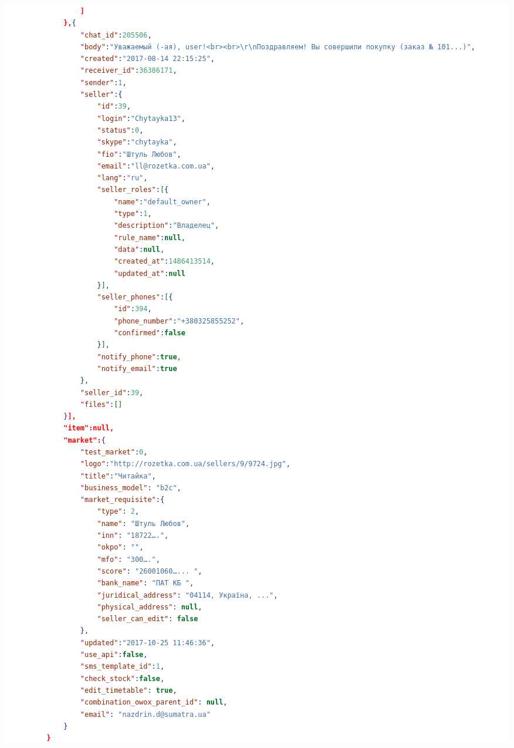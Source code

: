 ```json
                  ]
              },{
                  "chat_id":205506,
                  "body":"Уважаемый (-ая), user!<br><br>\r\nПоздравляем! Вы совершили покупку (заказ № 101...)",
                  "created":"2017-08-14 22:15:25",
                  "receiver_id":36386171,
                  "sender":1,
                  "seller":{
                      "id":39,
                      "login":"Chytayka13",
                      "status":0,
                      "skype":"chytayka",
                      "fio":"Штуль Любов",
                      "email":"ll@rozetka.com.ua",
                      "lang":"ru",
                      "seller_roles":[{
                          "name":"default_owner",
                          "type":1,
                          "description":"Владелец",
                          "rule_name":null,
                          "data":null,
                          "created_at":1486413514,
                          "updated_at":null
                      }],
                      "seller_phones":[{
                          "id":394,
                          "phone_number":"+380325855252",
                          "confirmed":false
                      }],
                      "notify_phone":true,
                      "notify_email":true
                  },
                  "seller_id":39,
                  "files":[]
              }],
              "item":null,
              "market":{
                  "test_market":0,
                  "logo":"http://rozetka.com.ua/sellers/9/9724.jpg",
                  "title":"Читайка",
                  "business_model": "b2c",
                  "market_requisite":{
                      "type": 2,
                      "name": "Штуль Любов",
                      "inn": "18722….",
                      "okpo": "",
                      "mfo": "300….",
                      "score": "26001060…... ",
                      "bank_name": "ПАТ КБ ",
                      "juridical_address": "04114, Україна, ...",
                      "physical_address": null,
                      "seller_can_edit": false
                  },
                  "updated":"2017-10-25 11:46:36",
                  "use_api":false,
                  "sms_template_id":1,
                  "check_stock":false,
                  "edit_timetable": true,
                  "combination_owox_parent_id": null,
                  "email": "nazdrin.d@sumatra.ua"
              }
          }
```
